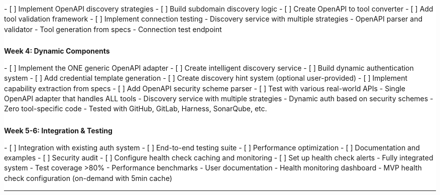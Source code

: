 <tasks>
- [ ] Implement OpenAPI discovery strategies
- [ ] Build subdomain discovery logic
- [ ] Create OpenAPI to tool converter
- [ ] Add tool validation framework
- [ ] Implement connection testing
</tasks>

<deliverables>
- Discovery service with multiple strategies
- OpenAPI parser and validator
- Tool generation from specs
- Connection test endpoint
</deliverables>
</phase-2>

### <phase-3>
**Week 4: Dynamic Components**

<tasks>
- [ ] Implement the ONE generic OpenAPI adapter
- [ ] Create intelligent discovery service
- [ ] Build dynamic authentication system
- [ ] Add credential template generation
- [ ] Create discovery hint system (optional user-provided)
- [ ] Implement capability extraction from specs
- [ ] Add OpenAPI security scheme parser
- [ ] Test with various real-world APIs
</tasks>

<deliverables>
- Single OpenAPI adapter that handles ALL tools
- Discovery service with multiple strategies
- Dynamic auth based on security schemes
- Zero tool-specific code
- Tested with GitHub, GitLab, Harness, SonarQube, etc.
</deliverables>
</phase-3>

### <phase-4>
**Week 5-6: Integration & Testing**

<tasks>
- [ ] Integration with existing auth system
- [ ] End-to-end testing suite
- [ ] Performance optimization
- [ ] Documentation and examples
- [ ] Security audit
- [ ] Configure health check caching and monitoring
- [ ] Set up health check alerts
</tasks>

<deliverables>
- Fully integrated system
- Test coverage >80%
- Performance benchmarks
- User documentation
- Health monitoring dashboard
- MVP health check configuration (on-demand with 5min cache)
</deliverables>
</phase-4>

---